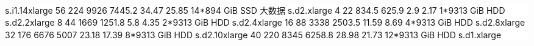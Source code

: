    </tr> 
   <tr>
      <td>s.i1.14xlarge</td>
      <td>56</td>
      <td>224</td>
      <td>9926</td>
      <td>7445.2</td>
      <td>34.47</td>
      <td>25.85</td>
      <td>14*894 GiB SSD</td>
   </tr>
   <tr>
      <td rowspan="10">大数据</td>
      <td>s.d2.xlarge</td>
      <td>4</td>
      <td>22</td>
      <td>834.5</td>
      <td>625.9</td>
      <td>2.9</td>
      <td>2.17</td>
      <td>1*9313 GiB HDD</td>
   </tr> 
   <tr>
      <td>s.d2.2xlarge</td>
      <td>8</td>
      <td>44</td>
      <td>1669</td>
      <td>1251.8</td>
      <td>5.8</td>
      <td>4.35</td>
      <td>2*9313 GiB HDD</td>
   </tr> 
   <tr>
      <td>s.d2.4xlarge</td>
      <td>16</td>
      <td>88</td>
      <td>3338</td>
      <td>2503.5</td>
      <td>11.59</td>
      <td>8.69</td>
      <td>4*9313 GiB HDD</td>
   </tr> 
   <tr>
      <td>s.d2.8xlarge</td>
      <td>32</td>
      <td>176</td>
      <td>6676</td>
      <td>5007</td>
      <td>23.18</td>
      <td>17.39</td>
      <td>8*9313 GiB HDD</td>
   </tr> 
   <tr>
      <td>s.d2.10xlarge</td>
      <td>40</td>
      <td>220</td>
      <td>8345</td>
      <td>6258.8</td>
      <td>28.98</td>
      <td>21.73</td>
      <td>12*9313 GiB HDD</td>
   </tr> 
   <tr>
      <td>s.d1.xlarge</td>